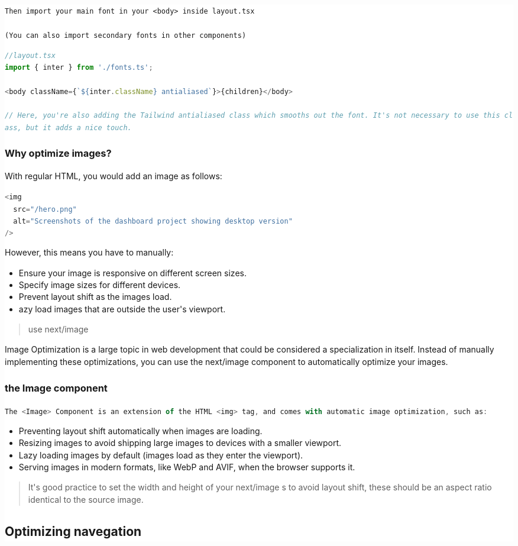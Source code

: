 ```text
Then import your main font in your <body> inside layout.tsx

(You can also import secondary fonts in other components)
```

```ts
//layout.tsx
import { inter } from './fonts.ts';

<body className={`${inter.className} antialiased`}>{children}</body>

// Here, you're also adding the Tailwind antialiased class which smooths out the font. It's not necessary to use this class, but it adds a nice touch.

```

### Why optimize images?

With regular HTML, you would add an image as follows:

```ts
<img
  src="/hero.png"
  alt="Screenshots of the dashboard project showing desktop version"
/>
```

However, this means you have to manually:

- Ensure your image is responsive on different screen sizes.
- Specify image sizes for different devices.
- Prevent layout shift as the images load.
- azy load images that are outside the user's viewport.

> use next/image

Image Optimization is a large topic in web development that could be considered a specialization in itself. Instead of manually implementing these optimizations, you can use the next/image component to automatically optimize your images.

### the Image component

```ts
The <Image> Component is an extension of the HTML <img> tag, and comes with automatic image optimization, such as:
```

- Preventing layout shift automatically when images are loading.
- Resizing images to avoid shipping large images to devices with a smaller viewport.
- Lazy loading images by default (images load as they enter the viewport).
- Serving images in modern formats, like WebP and AVIF, when the browser supports it.

> It's good practice to set the width and height of your next/image s to avoid layout shift, these should be an aspect ratio identical to the source image.

## Optimizing navegation
